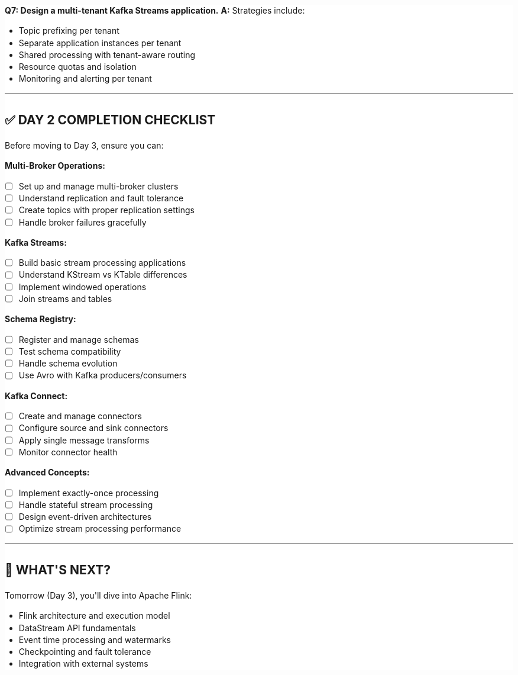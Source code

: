 **Q7: Design a multi-tenant Kafka Streams application.**
**A:** Strategies include:
- Topic prefixing per tenant
- Separate application instances per tenant
- Shared processing with tenant-aware routing
- Resource quotas and isolation
- Monitoring and alerting per tenant

---

## ✅ DAY 2 COMPLETION CHECKLIST

Before moving to Day 3, ensure you can:

**Multi-Broker Operations:**
- [ ] Set up and manage multi-broker clusters
- [ ] Understand replication and fault tolerance
- [ ] Create topics with proper replication settings
- [ ] Handle broker failures gracefully

**Kafka Streams:**
- [ ] Build basic stream processing applications
- [ ] Understand KStream vs KTable differences
- [ ] Implement windowed operations
- [ ] Join streams and tables

**Schema Registry:**
- [ ] Register and manage schemas
- [ ] Test schema compatibility
- [ ] Handle schema evolution
- [ ] Use Avro with Kafka producers/consumers

**Kafka Connect:**
- [ ] Create and manage connectors
- [ ] Configure source and sink connectors
- [ ] Apply single message transforms
- [ ] Monitor connector health

**Advanced Concepts:**
- [ ] Implement exactly-once processing
- [ ] Handle stateful stream processing
- [ ] Design event-driven architectures
- [ ] Optimize stream processing performance

---

## 🚀 WHAT'S NEXT?

Tomorrow (Day 3), you'll dive into Apache Flink:
- Flink architecture and execution model
- DataStream API fundamentals  
- Event time processing and watermarks
- Checkpointing and fault tolerance
- Integration with external systems
